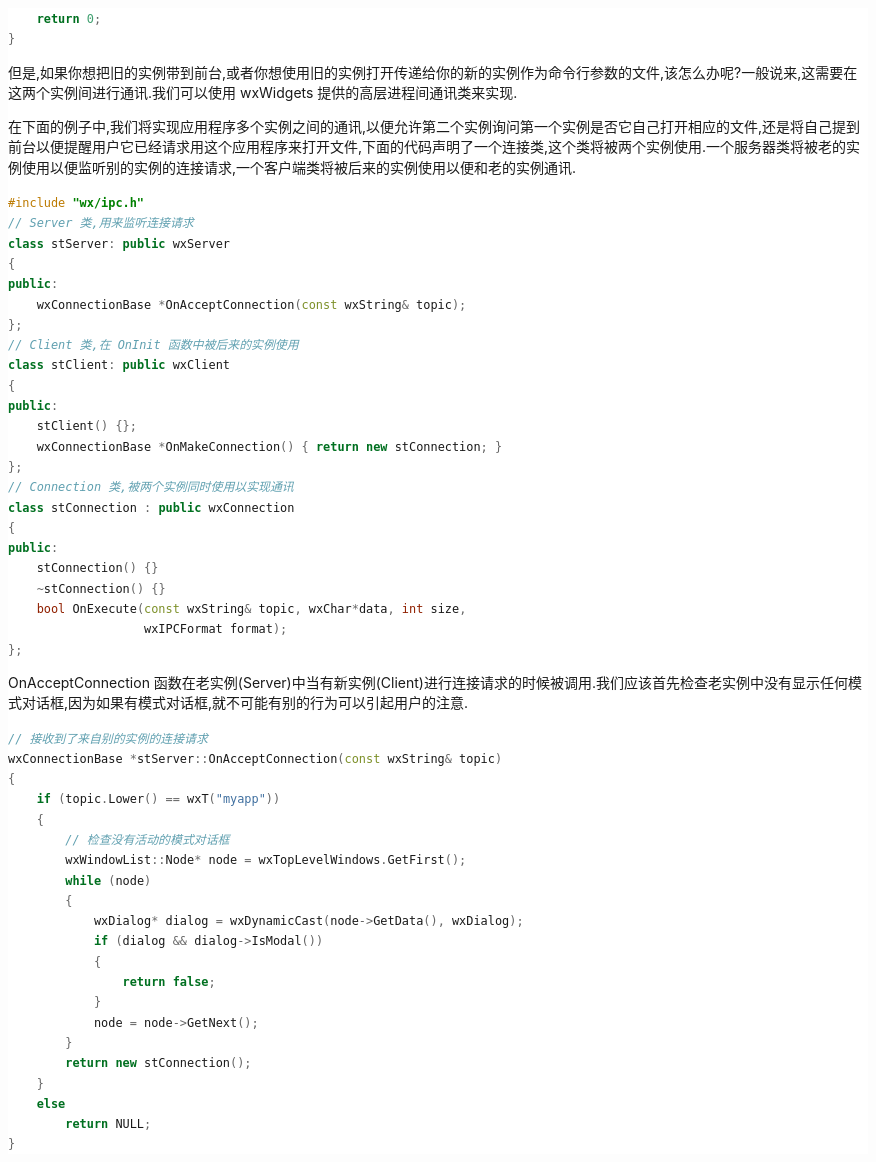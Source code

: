 ```cpp
    return 0;
} 
```

但是,如果你想把旧的实例带到前台,或者你想使用旧的实例打开传递给你的新的实例作为命令行参数的文件,该怎么办呢?一般说来,这需要在这两个实例间进行通讯.我们可以使用 wxWidgets 提供的高层进程间通讯类来实现.

在下面的例子中,我们将实现应用程序多个实例之间的通讯,以便允许第二个实例询问第一个实例是否它自己打开相应的文件,还是将自己提到前台以便提醒用户它已经请求用这个应用程序来打开文件,下面的代码声明了一个连接类,这个类将被两个实例使用.一个服务器类将被老的实例使用以便监听别的实例的连接请求,一个客户端类将被后来的实例使用以便和老的实例通讯.

```cpp
#include "wx/ipc.h"
// Server 类,用来监听连接请求
class stServer: public wxServer
{
public:
    wxConnectionBase *OnAcceptConnection(const wxString& topic);
};
// Client 类,在 OnInit 函数中被后来的实例使用
class stClient: public wxClient
{
public:
    stClient() {};
    wxConnectionBase *OnMakeConnection() { return new stConnection; }
};
// Connection 类,被两个实例同时使用以实现通讯
class stConnection : public wxConnection
{
public:
    stConnection() {}
    ~stConnection() {}
    bool OnExecute(const wxString& topic, wxChar*data, int size,
                   wxIPCFormat format);
}; 
```

OnAcceptConnection 函数在老实例(Server)中当有新实例(Client)进行连接请求的时候被调用.我们应该首先检查老实例中没有显示任何模式对话框,因为如果有模式对话框,就不可能有别的行为可以引起用户的注意.

```cpp
// 接收到了来自别的实例的连接请求
wxConnectionBase *stServer::OnAcceptConnection(const wxString& topic)
{
    if (topic.Lower() == wxT("myapp"))
    {
        // 检查没有活动的模式对话框
        wxWindowList::Node* node = wxTopLevelWindows.GetFirst();
        while (node)
        {
            wxDialog* dialog = wxDynamicCast(node->GetData(), wxDialog);
            if (dialog && dialog->IsModal())
            {
                return false;
            }
            node = node->GetNext();
        }
        return new stConnection();
    }
    else
        return NULL;
} 
```
